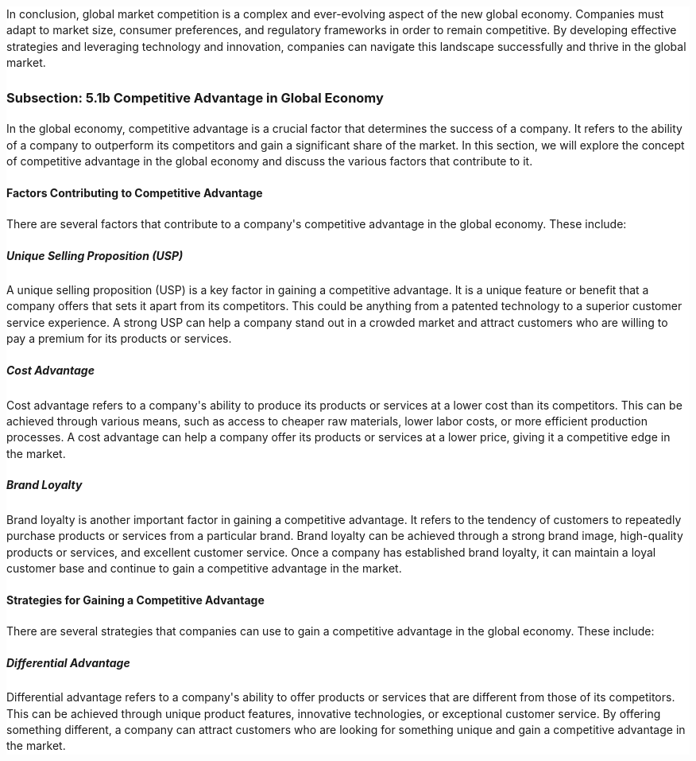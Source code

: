 In conclusion, global market competition is a complex and ever-evolving aspect of the new global economy. Companies must adapt to market size, consumer preferences, and regulatory frameworks in order to remain competitive. By developing effective strategies and leveraging technology and innovation, companies can navigate this landscape successfully and thrive in the global market.





### Subsection: 5.1b Competitive Advantage in Global Economy

In the global economy, competitive advantage is a crucial factor that determines the success of a company. It refers to the ability of a company to outperform its competitors and gain a significant share of the market. In this section, we will explore the concept of competitive advantage in the global economy and discuss the various factors that contribute to it.

#### Factors Contributing to Competitive Advantage

There are several factors that contribute to a company's competitive advantage in the global economy. These include:

##### Unique Selling Proposition (USP)

A unique selling proposition (USP) is a key factor in gaining a competitive advantage. It is a unique feature or benefit that a company offers that sets it apart from its competitors. This could be anything from a patented technology to a superior customer service experience. A strong USP can help a company stand out in a crowded market and attract customers who are willing to pay a premium for its products or services.

##### Cost Advantage

Cost advantage refers to a company's ability to produce its products or services at a lower cost than its competitors. This can be achieved through various means, such as access to cheaper raw materials, lower labor costs, or more efficient production processes. A cost advantage can help a company offer its products or services at a lower price, giving it a competitive edge in the market.

##### Brand Loyalty

Brand loyalty is another important factor in gaining a competitive advantage. It refers to the tendency of customers to repeatedly purchase products or services from a particular brand. Brand loyalty can be achieved through a strong brand image, high-quality products or services, and excellent customer service. Once a company has established brand loyalty, it can maintain a loyal customer base and continue to gain a competitive advantage in the market.

#### Strategies for Gaining a Competitive Advantage

There are several strategies that companies can use to gain a competitive advantage in the global economy. These include:

##### Differential Advantage

Differential advantage refers to a company's ability to offer products or services that are different from those of its competitors. This can be achieved through unique product features, innovative technologies, or exceptional customer service. By offering something different, a company can attract customers who are looking for something unique and gain a competitive advantage in the market.
